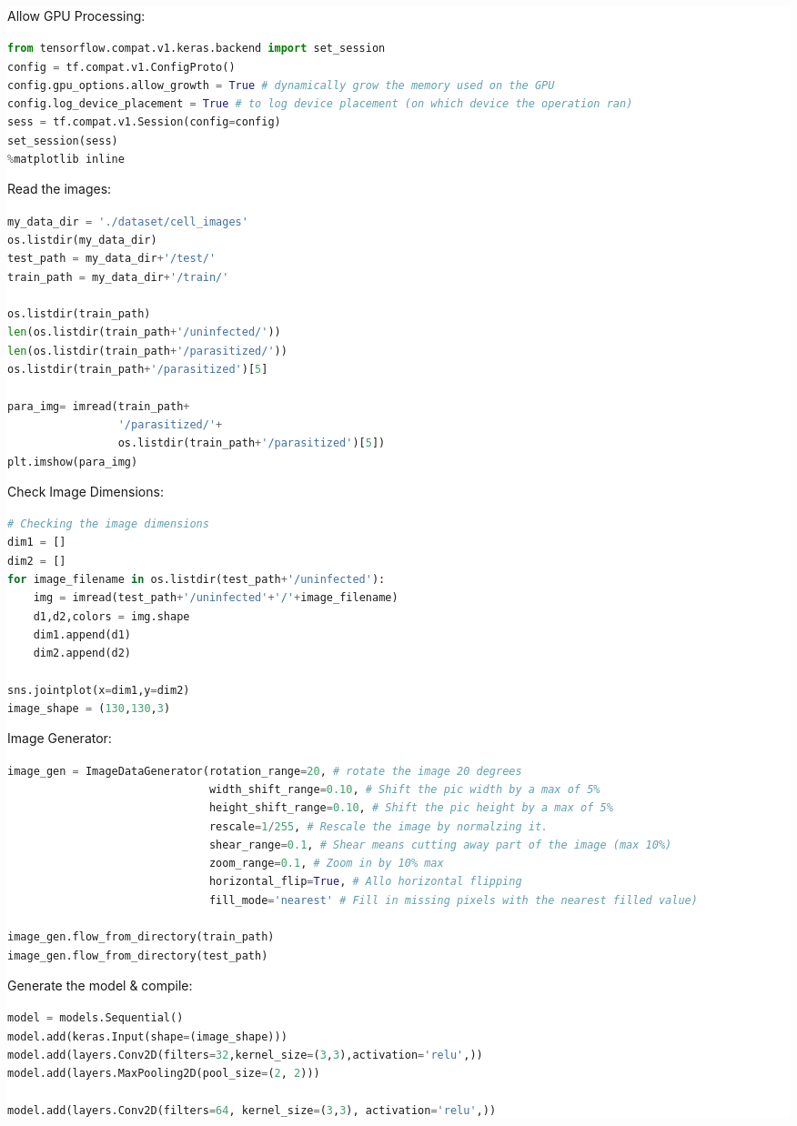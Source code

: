 Allow GPU Processing:
```python
from tensorflow.compat.v1.keras.backend import set_session
config = tf.compat.v1.ConfigProto()
config.gpu_options.allow_growth = True # dynamically grow the memory used on the GPU
config.log_device_placement = True # to log device placement (on which device the operation ran)
sess = tf.compat.v1.Session(config=config)
set_session(sess)
%matplotlib inline
```
Read the images:
```python
my_data_dir = './dataset/cell_images'
os.listdir(my_data_dir)
test_path = my_data_dir+'/test/'
train_path = my_data_dir+'/train/'

os.listdir(train_path)
len(os.listdir(train_path+'/uninfected/'))
len(os.listdir(train_path+'/parasitized/'))
os.listdir(train_path+'/parasitized')[5]

para_img= imread(train_path+
                 '/parasitized/'+
                 os.listdir(train_path+'/parasitized')[5])
plt.imshow(para_img)
```
Check Image Dimensions:
```python
# Checking the image dimensions
dim1 = []
dim2 = []
for image_filename in os.listdir(test_path+'/uninfected'):
    img = imread(test_path+'/uninfected'+'/'+image_filename)
    d1,d2,colors = img.shape
    dim1.append(d1)
    dim2.append(d2)

sns.jointplot(x=dim1,y=dim2)
image_shape = (130,130,3)
```
Image Generator:
```python
image_gen = ImageDataGenerator(rotation_range=20, # rotate the image 20 degrees
                               width_shift_range=0.10, # Shift the pic width by a max of 5%
                               height_shift_range=0.10, # Shift the pic height by a max of 5%
                               rescale=1/255, # Rescale the image by normalzing it.
                               shear_range=0.1, # Shear means cutting away part of the image (max 10%)
                               zoom_range=0.1, # Zoom in by 10% max
                               horizontal_flip=True, # Allo horizontal flipping
                               fill_mode='nearest' # Fill in missing pixels with the nearest filled value)

image_gen.flow_from_directory(train_path)
image_gen.flow_from_directory(test_path)
```
Generate the model & compile:
```python
model = models.Sequential()
model.add(keras.Input(shape=(image_shape)))
model.add(layers.Conv2D(filters=32,kernel_size=(3,3),activation='relu',))
model.add(layers.MaxPooling2D(pool_size=(2, 2)))

model.add(layers.Conv2D(filters=64, kernel_size=(3,3), activation='relu',))
```